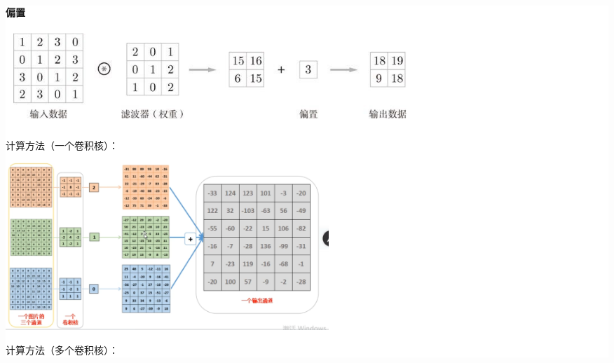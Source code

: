 **偏置**

<img src="./%E6%B7%B1%E5%BA%A6%E5%AD%A6%E4%B9%A0-CV.assets/image-20240925204523849.png" alt="image-20240925204523849" style="zoom:80%;" />

计算方法（一个卷积核）：

<img src="./%E6%B7%B1%E5%BA%A6%E5%AD%A6%E4%B9%A0-CV.assets/image-20241212111213408.png" alt="image-20241212111213408" style="zoom: 45%;" />

计算方法（多个卷积核）：
